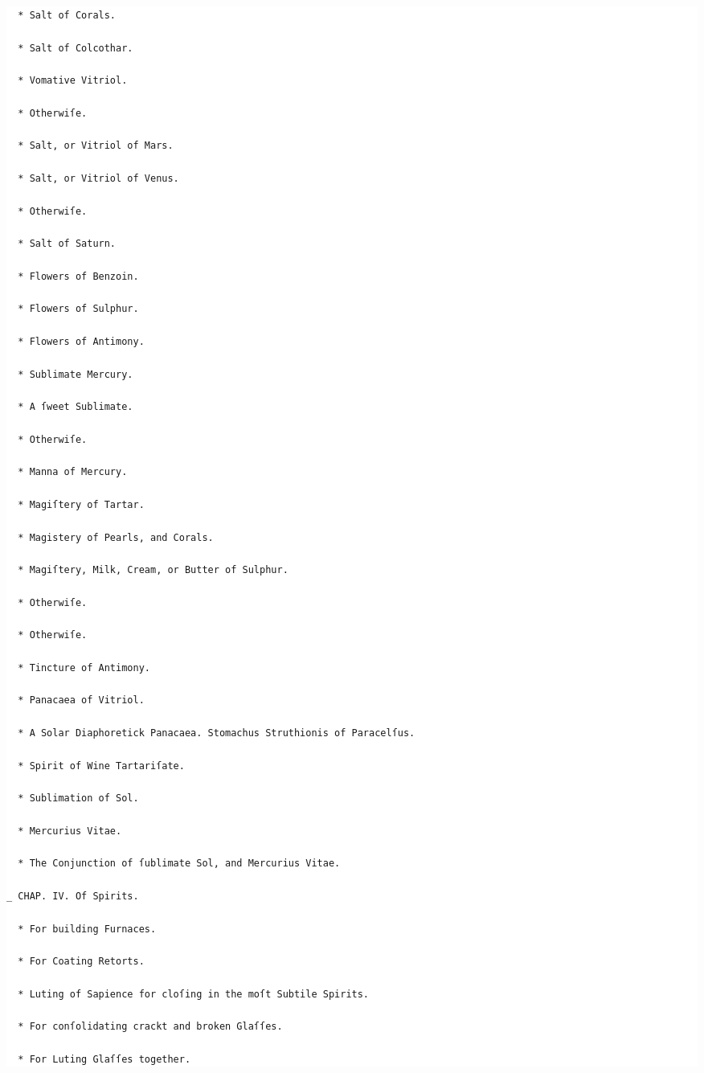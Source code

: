       * Salt of Corals.

      * Salt of Colcothar.

      * Vomative Vitriol.

      * Otherwiſe.

      * Salt, or Vitriol of Mars.

      * Salt, or Vitriol of Venus.

      * Otherwiſe.

      * Salt of Saturn.

      * Flowers of Benzoin.

      * Flowers of Sulphur.

      * Flowers of Antimony.

      * Sublimate Mercury.

      * A ſweet Sublimate.

      * Otherwiſe.

      * Manna of Mercury.

      * Magiſtery of Tartar.

      * Magistery of Pearls, and Corals.

      * Magiſtery, Milk, Cream, or Butter of Sulphur.

      * Otherwiſe.

      * Otherwiſe.

      * Tincture of Antimony.

      * Panacaea of Vitriol.

      * A Solar Diaphoretick Panacaea. Stomachus Struthionis of Paracelſus.

      * Spirit of Wine Tartariſate.

      * Sublimation of Sol.

      * Mercurius Vitae.

      * The Conjunction of ſublimate Sol, and Mercurius Vitae.

    _ CHAP. IV. Of Spirits.

      * For building Furnaces.

      * For Coating Retorts.

      * Luting of Sapience for cloſing in the moſt Subtile Spirits.

      * For conſolidating crackt and broken Glaſſes.

      * For Luting Glaſſes together.
